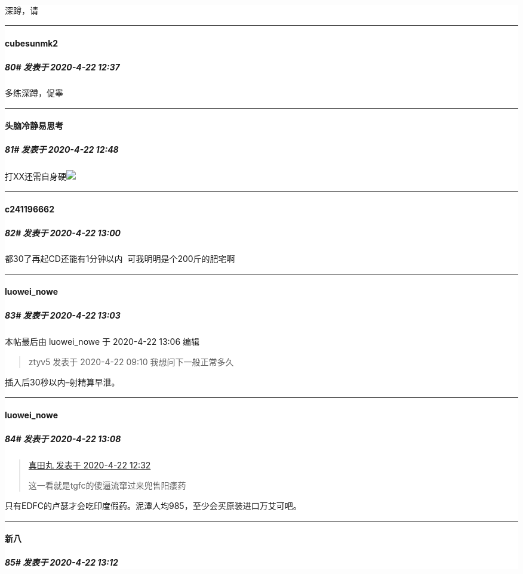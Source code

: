 
深蹲，请


-----

####  cubesunmk2  
##### 80#       发表于 2020-4-22 12:37


多练深蹲，促睾


-----

####  头脑冷静易思考  
##### 81#       发表于 2020-4-22 12:48


打XX还需自身硬<img src="https://static.saraba1st.com/image/smiley/face2017/067.png" referrerpolicy="no-referrer">


-----

####  c241196662  
##### 82#       发表于 2020-4-22 13:00


都30了再起CD还能有1分钟以内  可我明明是个200斤的肥宅啊


-----

####  luowei_nowe  
##### 83#       发表于 2020-4-22 13:03


 本帖最后由 luowei_nowe 于 2020-4-22 13:06 编辑 
<blockquote>ztyv5 发表于 2020-4-22 09:10
我想问下一般正常多久</blockquote>
插入后30秒以内–射精算早泄。


-----

####  luowei_nowe  
##### 84#       发表于 2020-4-22 13:08


<blockquote><a href="httphttps://bbs.saraba1st.com/2b/forum.php?mod=redirect&amp;goto=findpost&amp;pid=47163177&amp;ptid=1925432" target="_blank">真田丸 发表于 2020-4-22 12:32</a>

这一看就是tgfc的傻逼流窜过来兜售阳痿药</blockquote>
只有EDFC的卢瑟才会吃印度假药。泥潭人均985，至少会买原装进口万艾可吧。


-----

####  新八  
##### 85#       发表于 2020-4-22 13:12
